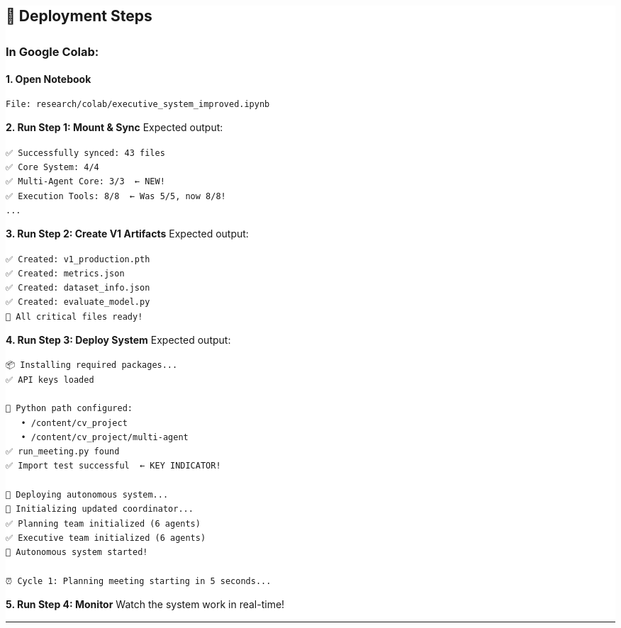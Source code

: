 
## 🎯 Deployment Steps

### In Google Colab:

**1. Open Notebook**
```
File: research/colab/executive_system_improved.ipynb
```

**2. Run Step 1: Mount & Sync**
Expected output:
```
✅ Successfully synced: 43 files
✅ Core System: 4/4
✅ Multi-Agent Core: 3/3  ← NEW!
✅ Execution Tools: 8/8  ← Was 5/5, now 8/8!
...
```

**3. Run Step 2: Create V1 Artifacts**
Expected output:
```
✅ Created: v1_production.pth
✅ Created: metrics.json
✅ Created: dataset_info.json
✅ Created: evaluate_model.py
🎉 All critical files ready!
```

**4. Run Step 3: Deploy System**
Expected output:
```
📦 Installing required packages...
✅ API keys loaded

🔧 Python path configured:
   • /content/cv_project
   • /content/cv_project/multi-agent
✅ run_meeting.py found
✅ Import test successful  ← KEY INDICATOR!

🚀 Deploying autonomous system...
🔄 Initializing updated coordinator...
✅ Planning team initialized (6 agents)
✅ Executive team initialized (6 agents)
🚀 Autonomous system started!

⏰ Cycle 1: Planning meeting starting in 5 seconds...
```

**5. Run Step 4: Monitor**
Watch the system work in real-time!

---